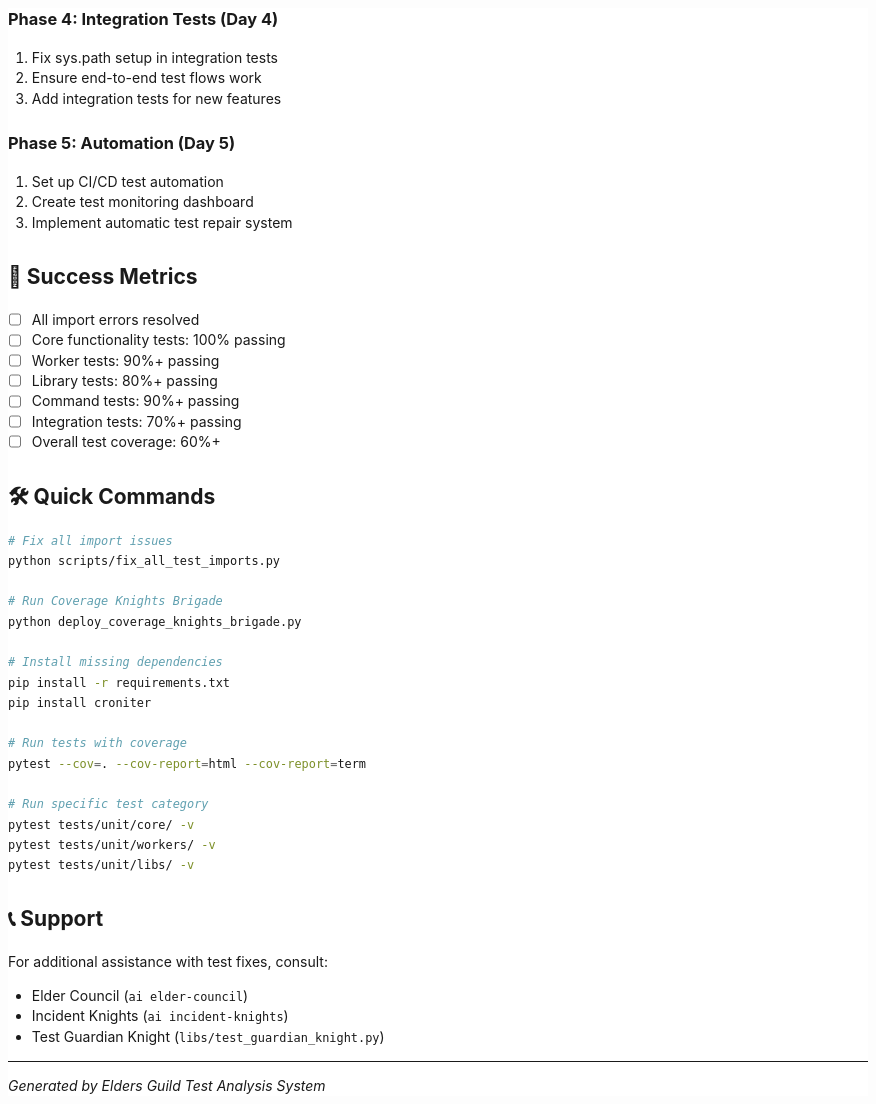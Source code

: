 ### Phase 4: Integration Tests (Day 4)
1. Fix sys.path setup in integration tests
2. Ensure end-to-end test flows work
3. Add integration tests for new features

### Phase 5: Automation (Day 5)
1. Set up CI/CD test automation
2. Create test monitoring dashboard
3. Implement automatic test repair system

## 🎯 Success Metrics

- [ ] All import errors resolved
- [ ] Core functionality tests: 100% passing
- [ ] Worker tests: 90%+ passing
- [ ] Library tests: 80%+ passing
- [ ] Command tests: 90%+ passing
- [ ] Integration tests: 70%+ passing
- [ ] Overall test coverage: 60%+

## 🛠️ Quick Commands

```bash
# Fix all import issues
python scripts/fix_all_test_imports.py

# Run Coverage Knights Brigade
python deploy_coverage_knights_brigade.py

# Install missing dependencies
pip install -r requirements.txt
pip install croniter

# Run tests with coverage
pytest --cov=. --cov-report=html --cov-report=term

# Run specific test category
pytest tests/unit/core/ -v
pytest tests/unit/workers/ -v
pytest tests/unit/libs/ -v
```

## 📞 Support

For additional assistance with test fixes, consult:
- Elder Council (`ai elder-council`)
- Incident Knights (`ai incident-knights`)
- Test Guardian Knight (`libs/test_guardian_knight.py`)

---
*Generated by Elders Guild Test Analysis System*
